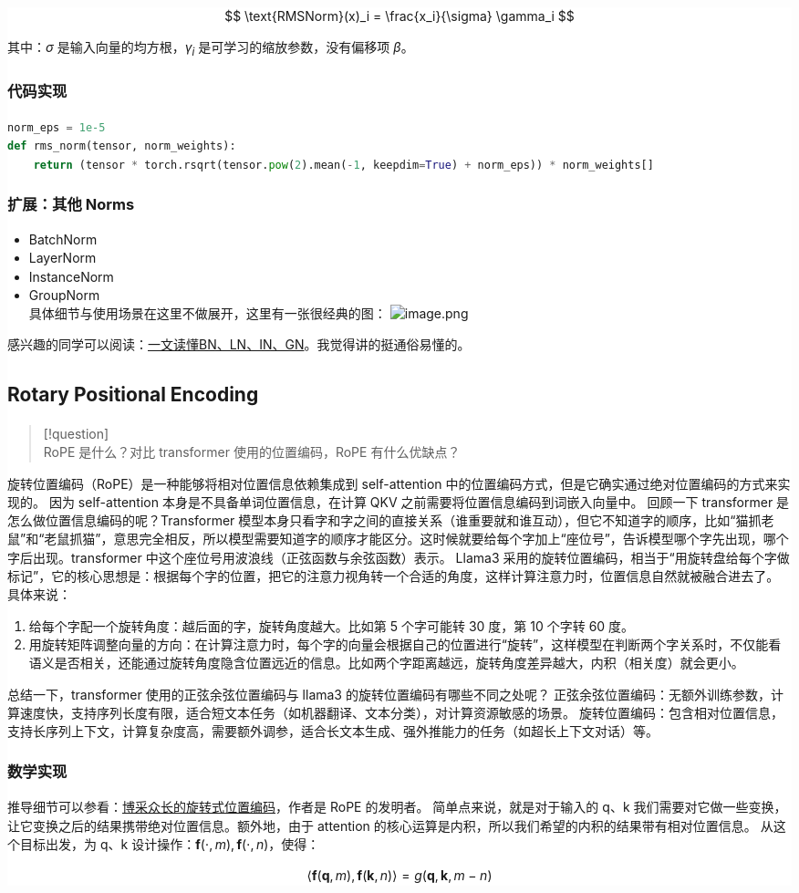 $$
\text{RMSNorm}(x)_i = \frac{x_i}{\sigma} \gamma_i
$$  

其中：$\sigma$ 是输入向量的均方根，$\gamma_i$ 是可学习的缩放参数，没有偏移项 $\beta$。

### 代码实现

```python
norm_eps = 1e-5
def rms_norm(tensor, norm_weights):
	return (tensor * torch.rsqrt(tensor.pow(2).mean(-1, keepdim=True) + norm_eps)) * norm_weights[]
```

### 扩展：其他 Norms

- BatchNorm
- LayerNorm
- InstanceNorm
- GroupNorm  
具体细节与使用场景在这里不做展开，这里有一张很经典的图：
![image.png](https://gitee.com/four1er/tuchuang/raw/master/img/20250316222659268.png)

感兴趣的同学可以阅读：[一文读懂BN、LN、IN、GN](https://blog.csdn.net/weixin_42127358/article/details/122499267)。我觉得讲的挺通俗易懂的。

## Rotary Positional Encoding

> [!question]  
> RoPE 是什么？对比 transformer 使用的位置编码，RoPE 有什么优缺点？

旋转位置编码（RoPE）是一种能够将相对位置信息依赖集成到 self-attention 中的位置编码方式，但是它确实通过绝对位置编码的方式来实现的。
因为 self-attention 本身是不具备单词位置信息，在计算 QKV 之前需要将位置信息编码到词嵌入向量中。
回顾一下 transformer 是怎么做位置信息编码的呢？Transformer 模型本身只看字和字之间的直接关系（谁重要就和谁互动），但它不知道字的顺序，比如“猫抓老鼠”和“老鼠抓猫”，意思完全相反，所以模型需要知道字的顺序才能区分。这时候就要给每个字加上“座位号”，告诉模型哪个字先出现，哪个字后出现。transformer 中这个座位号用波浪线（正弦函数与余弦函数）表示。
Llama3 采用的旋转位置编码，相当于“用旋转盘给每个字做标记”，它的核心思想是：根据每个字的位置，把它的注意力视角转一个合适的角度，这样计算注意力时，位置信息自然就被融合进去了。具体来说：
1. 给每个字配一个旋转角度：越后面的字，旋转角度越大。比如第 5 个字可能转 30 度，第 10 个字转 60 度。
2. 用旋转矩阵调整向量的方向：在计算注意力时，每个字的向量会根据自己的位置进行“旋转”，这样模型在判断两个字关系时，不仅能看语义是否相关，还能通过旋转角度隐含位置远近的信息。比如两个字距离越远，旋转角度差异越大，内积（相关度）就会更小。

总结一下，transformer 使用的正弦余弦位置编码与 llama3 的旋转位置编码有哪些不同之处呢？
正弦余弦位置编码：无额外训练参数，计算速度快，支持序列长度有限，适合短文本任务（如机器翻译、文本分类），对计算资源敏感的场景。
旋转位置编码：包含相对位置信息，支持长序列上下文，计算复杂度高，需要额外调参，适合长文本生成、强外推能力的任务（如超长上下文对话）等。

### 数学实现

推导细节可以参看：[博采众长的旋转式位置编码](https://spaces.ac.cn/archives/8265)，作者是 RoPE 的发明者。
简单点来说，就是对于输入的 q、k 我们需要对它做一些变换，让它变换之后的结果携带绝对位置信息。额外地，由于 attention 的核心运算是内积，所以我们希望的内积的结果带有相对位置信息。
从这个目标出发，为 q、k 设计操作：$\boldsymbol{f}(\cdot, m),\boldsymbol{f}(\cdot, n)$，使得：

$$
\begin{equation}\langle\boldsymbol{f}(\boldsymbol{q}, m), \boldsymbol{f}(\boldsymbol{k}, n)\rangle = g(\boldsymbol{q},\boldsymbol{k},m-n)\end{equation}
$$
